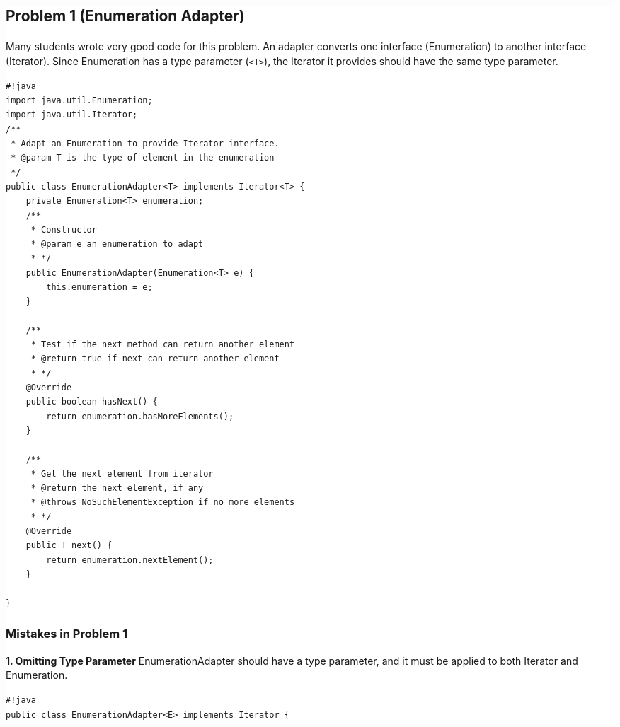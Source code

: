 ## Problem 1 (Enumeration Adapter)

Many students wrote very good code for this problem.
An adapter converts one interface (Enumeration) to
another interface (Iterator).  Since Enumeration has
a type parameter (`<T>`), the Iterator it provides
should have the same type parameter.

```
#!java
import java.util.Enumeration;
import java.util.Iterator;
/**
 * Adapt an Enumeration to provide Iterator interface.
 * @param T is the type of element in the enumeration
 */
public class EnumerationAdapter<T> implements Iterator<T> {
	private Enumeration<T> enumeration;
	/**
	 * Constructor
	 * @param e an enumeration to adapt
	 * */
	public EnumerationAdapter(Enumeration<T> e) {
		this.enumeration = e;
	}

	/**
	 * Test if the next method can return another element
	 * @return true if next can return another element
	 * */
	@Override
	public boolean hasNext() {
		return enumeration.hasMoreElements();
	}

	/**
	 * Get the next element from iterator
	 * @return the next element, if any
     * @throws NoSuchElementException if no more elements
	 * */
	@Override
	public T next() {
		return enumeration.nextElement();
	}

}
```

### Mistakes in Problem 1

**1. Omitting Type Parameter**
EnumerationAdapter should have a type parameter,
and it must be applied to both Iterator and Enumeration.
```
#!java
public class EnumerationAdapter<E> implements Iterator {
```
